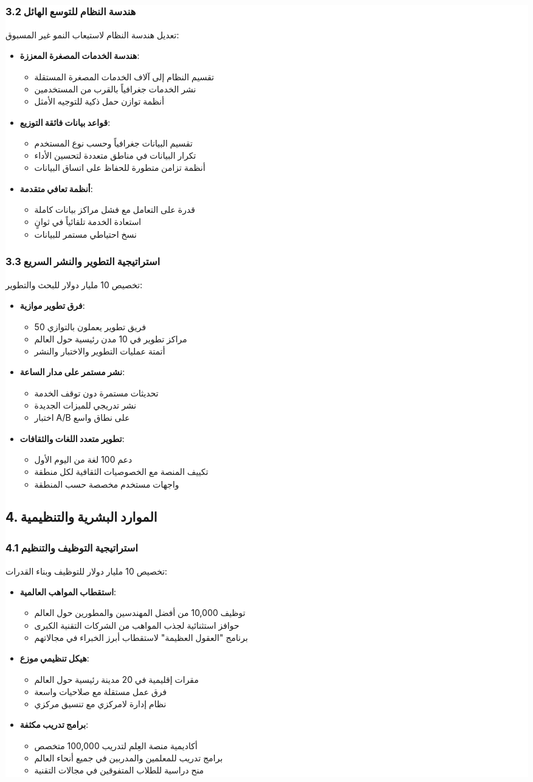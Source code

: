 ### 3.2 هندسة النظام للتوسع الهائل

تعديل هندسة النظام لاستيعاب النمو غير المسبوق:

- **هندسة الخدمات المصغرة المعززة**:
  - تقسيم النظام إلى آلاف الخدمات المصغرة المستقلة
  - نشر الخدمات جغرافياً بالقرب من المستخدمين
  - أنظمة توازن حمل ذكية للتوجيه الأمثل

- **قواعد بيانات فائقة التوزيع**:
  - تقسيم البيانات جغرافياً وحسب نوع المستخدم
  - تكرار البيانات في مناطق متعددة لتحسين الأداء
  - أنظمة تزامن متطورة للحفاظ على اتساق البيانات

- **أنظمة تعافي متقدمة**:
  - قدرة على التعامل مع فشل مراكز بيانات كاملة
  - استعادة الخدمة تلقائياً في ثوانٍ
  - نسخ احتياطي مستمر للبيانات

### 3.3 استراتيجية التطوير والنشر السريع

تخصيص 10 مليار دولار للبحث والتطوير:

- **فرق تطوير موازية**:
  - 50 فريق تطوير يعملون بالتوازي
  - مراكز تطوير في 10 مدن رئيسية حول العالم
  - أتمتة عمليات التطوير والاختبار والنشر

- **نشر مستمر على مدار الساعة**:
  - تحديثات مستمرة دون توقف الخدمة
  - نشر تدريجي للميزات الجديدة
  - اختبار A/B على نطاق واسع

- **تطوير متعدد اللغات والثقافات**:
  - دعم 100 لغة من اليوم الأول
  - تكييف المنصة مع الخصوصيات الثقافية لكل منطقة
  - واجهات مستخدم مخصصة حسب المنطقة

## 4. الموارد البشرية والتنظيمية

### 4.1 استراتيجية التوظيف والتنظيم

تخصيص 10 مليار دولار للتوظيف وبناء القدرات:

- **استقطاب المواهب العالمية**:
  - توظيف 10,000 من أفضل المهندسين والمطورين حول العالم
  - حوافز استثنائية لجذب المواهب من الشركات التقنية الكبرى
  - برنامج "العقول العظيمة" لاستقطاب أبرز الخبراء في مجالاتهم

- **هيكل تنظيمي موزع**:
  - مقرات إقليمية في 20 مدينة رئيسية حول العالم
  - فرق عمل مستقلة مع صلاحيات واسعة
  - نظام إدارة لامركزي مع تنسيق مركزي

- **برامج تدريب مكثفة**:
  - أكاديمية منصة العِلم لتدريب 100,000 متخصص
  - برامج تدريب للمعلمين والمدربين في جميع أنحاء العالم
  - منح دراسية للطلاب المتفوقين في مجالات التقنية
